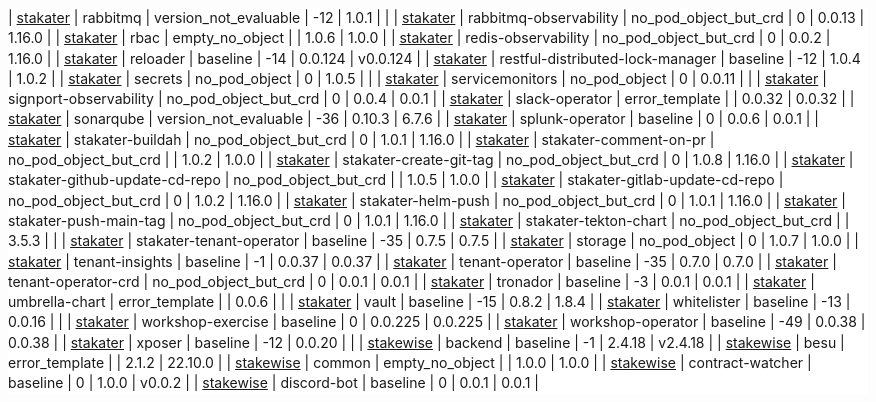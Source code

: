 | [stakater](https://stakater.github.io/stakater-charts) | rabbitmq | version_not_evaluable | -12 | 1.0.1 |  |
| [stakater](https://stakater.github.io/stakater-charts) | rabbitmq-observability | no_pod_object_but_crd | 0 | 0.0.13 | 1.16.0 |
| [stakater](https://stakater.github.io/stakater-charts) | rbac | empty_no_object |  | 1.0.6 | 1.0.0 |
| [stakater](https://stakater.github.io/stakater-charts) | redis-observability | no_pod_object_but_crd | 0 | 0.0.2 | 1.16.0 |
| [stakater](https://stakater.github.io/stakater-charts) | reloader | baseline | -14 | 0.0.124 | v0.0.124 |
| [stakater](https://stakater.github.io/stakater-charts) | restful-distributed-lock-manager | baseline | -12 | 1.0.4 | 1.0.2 |
| [stakater](https://stakater.github.io/stakater-charts) | secrets | no_pod_object | 0 | 1.0.5 |  |
| [stakater](https://stakater.github.io/stakater-charts) | servicemonitors | no_pod_object | 0 | 0.0.11 |  |
| [stakater](https://stakater.github.io/stakater-charts) | signport-observability | no_pod_object_but_crd | 0 | 0.0.4 | 0.0.1 |
| [stakater](https://stakater.github.io/stakater-charts) | slack-operator | error_template |  | 0.0.32 | 0.0.32 |
| [stakater](https://stakater.github.io/stakater-charts) | sonarqube | version_not_evaluable | -36 | 0.10.3 | 6.7.6 |
| [stakater](https://stakater.github.io/stakater-charts) | splunk-operator | baseline | 0 | 0.0.6 | 0.0.1 |
| [stakater](https://stakater.github.io/stakater-charts) | stakater-buildah | no_pod_object_but_crd | 0 | 1.0.1 | 1.16.0 |
| [stakater](https://stakater.github.io/stakater-charts) | stakater-comment-on-pr | no_pod_object_but_crd |  | 1.0.2 | 1.0.0 |
| [stakater](https://stakater.github.io/stakater-charts) | stakater-create-git-tag | no_pod_object_but_crd | 0 | 1.0.8 | 1.16.0 |
| [stakater](https://stakater.github.io/stakater-charts) | stakater-github-update-cd-repo | no_pod_object_but_crd |  | 1.0.5 | 1.0.0 |
| [stakater](https://stakater.github.io/stakater-charts) | stakater-gitlab-update-cd-repo | no_pod_object_but_crd | 0 | 1.0.2 | 1.16.0 |
| [stakater](https://stakater.github.io/stakater-charts) | stakater-helm-push | no_pod_object_but_crd | 0 | 1.0.1 | 1.16.0 |
| [stakater](https://stakater.github.io/stakater-charts) | stakater-push-main-tag | no_pod_object_but_crd | 0 | 1.0.1 | 1.16.0 |
| [stakater](https://stakater.github.io/stakater-charts) | stakater-tekton-chart | no_pod_object_but_crd |  | 3.5.3 |  |
| [stakater](https://stakater.github.io/stakater-charts) | stakater-tenant-operator | baseline | -35 | 0.7.5 | 0.7.5 |
| [stakater](https://stakater.github.io/stakater-charts) | storage | no_pod_object | 0 | 1.0.7 | 1.0.0 |
| [stakater](https://stakater.github.io/stakater-charts) | tenant-insights | baseline | -1 | 0.0.37 | 0.0.37 |
| [stakater](https://stakater.github.io/stakater-charts) | tenant-operator | baseline | -35 | 0.7.0 | 0.7.0 |
| [stakater](https://stakater.github.io/stakater-charts) | tenant-operator-crd | no_pod_object_but_crd | 0 | 0.0.1 | 0.0.1 |
| [stakater](https://stakater.github.io/stakater-charts) | tronador | baseline | -3 | 0.0.1 | 0.0.1 |
| [stakater](https://stakater.github.io/stakater-charts) | umbrella-chart | error_template |  | 0.0.6 |  |
| [stakater](https://stakater.github.io/stakater-charts) | vault | baseline | -15 | 0.8.2 | 1.8.4 |
| [stakater](https://stakater.github.io/stakater-charts) | whitelister | baseline | -13 | 0.0.16 |  |
| [stakater](https://stakater.github.io/stakater-charts) | workshop-exercise | baseline | 0 | 0.0.225 | 0.0.225 |
| [stakater](https://stakater.github.io/stakater-charts) | workshop-operator | baseline | -49 | 0.0.38 | 0.0.38 |
| [stakater](https://stakater.github.io/stakater-charts) | xposer | baseline | -12 | 0.0.20 |  |
| [stakewise](https://charts.stakewise.io) | backend | baseline | -1 | 2.4.18 | v2.4.18 |
| [stakewise](https://charts.stakewise.io) | besu | error_template |  | 2.1.2 | 22.10.0 |
| [stakewise](https://charts.stakewise.io) | common | empty_no_object |  | 1.0.0 | 1.0.0 |
| [stakewise](https://charts.stakewise.io) | contract-watcher | baseline | 0 | 1.0.0 | v0.0.2 |
| [stakewise](https://charts.stakewise.io) | discord-bot | baseline | 0 | 0.0.1 | 0.0.1 |
